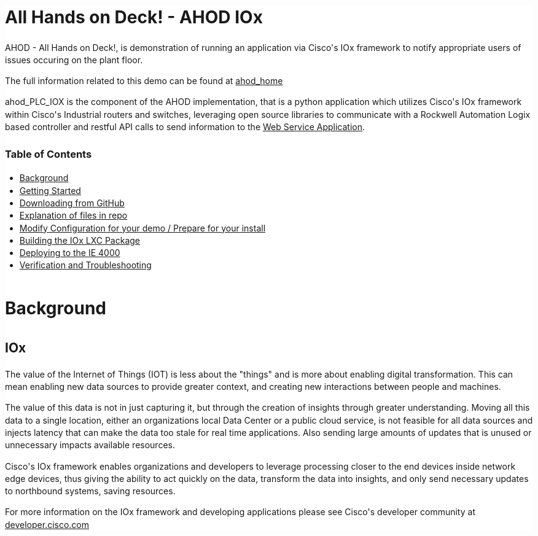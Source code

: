 # All Hands on Deck! - AHOD IOx
AHOD - All Hands on Deck!, is demonstration of running an application
via Cisco's IOx framework to notify appropriate users of issues occuring
on the plant floor.

The full information related to this demo can be found at
[ahod_home](https://github.com/imapex/ahod_home)

ahod_PLC_IOX is the component of the AHOD implementation, that is a
python application which utilizes Cisco's IOx framework within Cisco's
Industrial routers and switches, leveraging open source libraries to
communicate with a Rockwell Automation Logix based controller and
restful API calls to send information to the
[Web Service Application](https://github.com/imapex/ahod_webapp).

### Table of Contents
* [Background](#Background)
* [Getting Started](#Getting-Started)
* [Downloading from GitHub](#Downloading)
* [Explanation of files in repo](#ExplanationFiles)
* [Modify Configuration for your demo / Prepare for your install](#ModifyPython)
* [Building the IOx LXC Package](#Building-the-IOx-LXC-package)
* [Deploying to the IE 4000](#Deploying-to-the-IE-4000)
* [Verification and Troubleshooting](#Verification-and-Troubleshooting)

# <a name="Background"></a>Background

## IOx


The value of the Internet of Things (IOT) is less about the "things" and
 is more about enabling digital transformation. This can mean enabling new data
 sources to provide greater context, and creating new interactions between
 people and machines.

The value of this data is not in just capturing it, but through the
creation of insights through greater understanding. Moving all this data
to a single location, either an organizations local Data Center or a
public cloud service, is not feasible for all data sources and injects
latency that can make the data too stale for real time applications. Also
sending large amounts of updates that is unused or unnecessary impacts
available resources.

Cisco's IOx framework enables organizations and developers to leverage
processing closer to the end devices inside network edge devices, thus giving
the ability to act quickly on the data, transform the data into insights,
and only send necessary updates to northbound systems, saving resources.

For more information on the IOx framework and developing applications
please see Cisco's developer community at
[developer.cisco.com](https://developer.cisco.com/media/iox-dev-guide-7-12-16/intro/conceptual-overview/)
